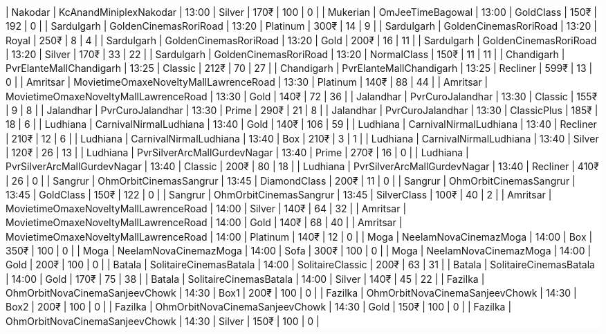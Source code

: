 | Nakodar        | KcAnandMiniplexNakodar                | 13:00 | Silver           |  170₹ |      100 |      0 |
| Mukerian       | OmJeeTimeBagowal                      | 13:00 | GoldClass        |  150₹ |      192 |      0 |
| Sardulgarh     | GoldenCinemasRoriRoad                 | 13:20 | Platinum         |  300₹ |       14 |      9 |
| Sardulgarh     | GoldenCinemasRoriRoad                 | 13:20 | Royal            |  250₹ |        8 |      4 |
| Sardulgarh     | GoldenCinemasRoriRoad                 | 13:20 | Gold             |  200₹ |       16 |     11 |
| Sardulgarh     | GoldenCinemasRoriRoad                 | 13:20 | Silver           |  170₹ |       33 |     22 |
| Sardulgarh     | GoldenCinemasRoriRoad                 | 13:20 | NormalClass      |  150₹ |       11 |     11 |
| Chandigarh     | PvrElanteMallChandigarh               | 13:25 | Classic          |  212₹ |       70 |     27 |
| Chandigarh     | PvrElanteMallChandigarh               | 13:25 | Recliner         |  599₹ |       13 |      0 |
| Amritsar       | MovietimeOmaxeNoveltyMallLawrenceRoad | 13:30 | Platinum         |  140₹ |       88 |     44 |
| Amritsar       | MovietimeOmaxeNoveltyMallLawrenceRoad | 13:30 | Gold             |  140₹ |       72 |     36 |
| Jalandhar      | PvrCuroJalandhar                      | 13:30 | Classic          |  155₹ |        9 |      8 |
| Jalandhar      | PvrCuroJalandhar                      | 13:30 | Prime            |  290₹ |       21 |      8 |
| Jalandhar      | PvrCuroJalandhar                      | 13:30 | ClassicPlus      |  185₹ |       18 |      6 |
| Ludhiana       | CarnivalNirmalLudhiana                | 13:40 | Gold             |  140₹ |      106 |     59 |
| Ludhiana       | CarnivalNirmalLudhiana                | 13:40 | Recliner         |  210₹ |       12 |      6 |
| Ludhiana       | CarnivalNirmalLudhiana                | 13:40 | Box              |  210₹ |        3 |      1 |
| Ludhiana       | CarnivalNirmalLudhiana                | 13:40 | Silver           |  120₹ |       26 |     13 |
| Ludhiana       | PvrSilverArcMallGurdevNagar           | 13:40 | Prime            |  270₹ |       16 |      0 |
| Ludhiana       | PvrSilverArcMallGurdevNagar           | 13:40 | Classic          |  200₹ |       80 |     18 |
| Ludhiana       | PvrSilverArcMallGurdevNagar           | 13:40 | Recliner         |  410₹ |       26 |      0 |
| Sangrur        | OhmOrbitCinemasSangrur                | 13:45 | DiamondClass     |  200₹ |       11 |      0 |
| Sangrur        | OhmOrbitCinemasSangrur                | 13:45 | GoldClass        |  150₹ |      122 |      0 |
| Sangrur        | OhmOrbitCinemasSangrur                | 13:45 | SilverClass      |  100₹ |       40 |      2 |
| Amritsar       | MovietimeOmaxeNoveltyMallLawrenceRoad | 14:00 | Silver           |  140₹ |       64 |     32 |
| Amritsar       | MovietimeOmaxeNoveltyMallLawrenceRoad | 14:00 | Gold             |  140₹ |       68 |     40 |
| Amritsar       | MovietimeOmaxeNoveltyMallLawrenceRoad | 14:00 | Platinum         |  140₹ |       12 |      0 |
| Moga           | NeelamNovaCinemazMoga                 | 14:00 | Box              |  350₹ |      100 |      0 |
| Moga           | NeelamNovaCinemazMoga                 | 14:00 | Sofa             |  300₹ |      100 |      0 |
| Moga           | NeelamNovaCinemazMoga                 | 14:00 | Gold             |  200₹ |      100 |      0 |
| Batala         | SolitaireCinemasBatala                | 14:00 | SolitaireClassic |  200₹ |       63 |     31 |
| Batala         | SolitaireCinemasBatala                | 14:00 | Gold             |  170₹ |       75 |     38 |
| Batala         | SolitaireCinemasBatala                | 14:00 | Silver           |  140₹ |       45 |     22 |
| Fazilka        | OhmOrbitNovaCinemaSanjeevChowk        | 14:30 | Box1             |  200₹ |      100 |      0 |
| Fazilka        | OhmOrbitNovaCinemaSanjeevChowk        | 14:30 | Box2             |  200₹ |      100 |      0 |
| Fazilka        | OhmOrbitNovaCinemaSanjeevChowk        | 14:30 | Gold             |  150₹ |      100 |      0 |
| Fazilka        | OhmOrbitNovaCinemaSanjeevChowk        | 14:30 | Silver           |  150₹ |      100 |      0 |